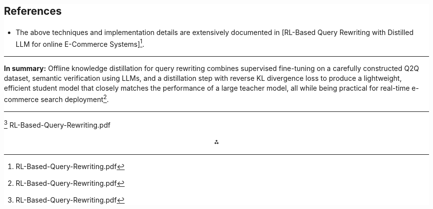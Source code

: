 ## References

- The above techniques and implementation details are extensively documented in [RL-Based Query Rewriting with Distilled LLM for online E-Commerce Systems][^9_1].

---

**In summary:**
Offline knowledge distillation for query rewriting combines supervised fine-tuning on a carefully constructed Q2Q dataset, semantic verification using LLMs, and a distillation step with reverse KL divergence loss to produce a lightweight, efficient student model that closely matches the performance of a large teacher model, all while being practical for real-time e-commerce search deployment[^9_1].

---

[^9_1] RL-Based-Query-Rewriting.pdf

<div style="text-align: center">⁂</div>

[^9_1]: RL-Based-Query-Rewriting.pdf

[^9_2]: Enhancing-E-commerce-Search_-Reinforcement-Learnin.pdf

[^9_3]: Enhancing-Search-Using-Large-Language-Models-_-by-Whatnot-Engineering-_-Whatnot-Engineering-_-Me.pdf

[^9_4]: How-Instacart-Uses-Machine-Learning-Driven-Autocomplete-to-Help-People-Fill-Their-Carts-_-by-Est.pdf

[^9_5]: Retrieval-Augmented-Spelling-Correction-for-E-Commerce-Applications-Amazon-2024.pdf

[^9_6]: spelling-correction-using-phonetics-in-ecommerce-search-Amazon-2022.pdf

[^9_7]: Target-AutoComplete_-Real-Time-Item-Recommendations-at-Target.pdf



[^1_1]: https://www.amazon.science/publications/advancing-query-rewriting-in-e-commerce-via-shopping-intent-learning
[^1_2]: https://www.elastic.co/blog/how-to-build-scoped-search-suggestions-and-search-query-corrections
[^1_3]: https://arxiv.org/html/2410.11655v1
[^1_4]: https://arxiv.org/abs/2501.18056
[^1_5]: https://ceur-ws.org/Vol-2410/paper20.pdf
[^1_6]: https://aclanthology.org/2023.acl-industry.59.pdf
[^1_7]: https://www.amazon.science/publications/queen-neural-query-rewriting-in-e-commerce
[^2_1]: https://www.amazon.science/publications/advancing-query-rewriting-in-e-commerce-via-shopping-intent-learning
[^2_2]: https://arxiv.org/pdf/2311.03758.pdf
[^2_3]: https://aclanthology.org/2023.acl-industry.58.pdf
[^2_4]: https://github.com/alexa/alexa-dataset-contextual-query-rewrite
[^2_5]: https://direct.mit.edu/dint/article-abstract/3/4/548/106757
[^3_1]: RL-Based-Query-Rewriting.pdf
[^3_2]: Enhancing-Search-Using-Large-Language-Models-_-by-Whatnot-Engineering-_-Whatnot-Engineering-_-Me.pdf
[^3_3]: Enhancing-E-commerce-Search_-Reinforcement-Learnin.pdf
[^3_4]: How-Instacart-Uses-Machine-Learning-Driven-Autocomplete-to-Help-People-Fill-Their-Carts-_-by-Est.pdf
[^3_5]: Retrieval-Augmented-Spelling-Correction-for-E-Commerce-Applications-Amazon-2024.pdf
[^3_6]: spelling-correction-using-phonetics-in-ecommerce-search-Amazon-2022.pdf
[^3_7]: Target-AutoComplete_-Real-Time-Item-Recommendations-at-Target.pdf
[^3_8]: https://arxiv.org/html/2501.18056v1
[^3_9]: https://arxiv.org/html/2403.09060v1
[^3_10]: https://sigir-ecom.github.io/ecom22Papers/paper_5298.pdf
[^3_11]: https://arxiv.org/pdf/2311.03758.pdf
[^3_12]: https://queryunderstanding.com/spelling-correction-471f71b19880
[^3_13]: https://aclanthology.org/2025.coling-industry.49.pdf
[^3_14]: https://aclanthology.org/2023.acl-industry.59.pdf
[^3_15]: https://aclanthology.org/2025.naacl-industry.65.pdf
[^3_16]: https://sdm-dsre.github.io/pdf/query_rewrite.pdf
[^3_17]: https://arxiv.org/pdf/2103.00800.pdf
[^3_18]: https://dl.acm.org/doi/10.1145/2187980.2187989
[^4_1]: Enhancing-E-commerce-Search_-Reinforcement-Learnin.pdf
[^4_2]: RL-Based-Query-Rewriting.pdf
[^4_3]: Retrieval-Augmented-Spelling-Correction-for-E-Commerce-Applications-Amazon-2024.pdf
[^4_4]: spelling-correction-using-phonetics-in-ecommerce-search-Amazon-2022.pdf
[^4_5]: How-Instacart-Uses-Machine-Learning-Driven-Autocomplete-to-Help-People-Fill-Their-Carts-_-by-Est.pdf
[^4_6]: Enhancing-Search-Using-Large-Language-Models-_-by-Whatnot-Engineering-_-Whatnot-Engineering-_-Me.pdf
[^4_7]: Target-AutoComplete_-Real-Time-Item-Recommendations-at-Target.pdf
[^5_1]: RL-Based-Query-Rewriting.pdf
[^5_2]: Enhancing-E-commerce-Search_-Reinforcement-Learnin.pdf
[^5_3]: Retrieval-Augmented-Spelling-Correction-for-E-Commerce-Applications-Amazon-2024.pdf
[^5_4]: Enhancing-Search-Using-Large-Language-Models-_-by-Whatnot-Engineering-_-Whatnot-Engineering-_-Me.pdf
[^5_5]: How-Instacart-Uses-Machine-Learning-Driven-Autocomplete-to-Help-People-Fill-Their-Carts-_-by-Est.pdf
[^5_6]: spelling-correction-using-phonetics-in-ecommerce-search-Amazon-2022.pdf
[^5_7]: Target-AutoComplete_-Real-Time-Item-Recommendations-at-Target.pdf
[^6_1]: Enhancing-E-commerce-Search_-Reinforcement-Learnin.pdf
[^6_2]: RL-Based-Query-Rewriting.pdf
[^6_3]: Retrieval-Augmented-Spelling-Correction-for-E-Commerce-Applications-Amazon-2024.pdf
[^6_4]: Enhancing-Search-Using-Large-Language-Models-_-by-Whatnot-Engineering-_-Whatnot-Engineering-_-Me.pdf
[^6_5]: How-Instacart-Uses-Machine-Learning-Driven-Autocomplete-to-Help-People-Fill-Their-Carts-_-by-Est.pdf
[^6_6]: spelling-correction-using-phonetics-in-ecommerce-search-Amazon-2022.pdf
[^6_7]: Target-AutoComplete_-Real-Time-Item-Recommendations-at-Target.pdf
[^6_8]: https://arxiv.org/html/2501.18056v1
[^6_9]: https://openreview.net/pdf/479828f926eaf3b40e44161a00c0a1ffd8f4b7fd.pdf
[^6_10]: https://www.scribd.com/document/839425613/2501-18056v1
[^6_11]: https://openreview.net/forum?id=_xxbJ7oSJXX
[^6_12]: https://proceedings.neurips.cc/paper_files/paper/2022/file/01d78b294d80491fecddea897cf03642-Paper-Conference.pdf
[^6_13]: https://huggingface.co/papers?q=iterative+queries
[^6_14]: https://www.computer.org/csdl/journal/sc/5555/01/10654534/1ZMv8kfiTUQ
[^7_1]: Enhancing-E-commerce-Search_-Reinforcement-Learnin.pdf
[^7_2]: RL-Based-Query-Rewriting.pdf
[^7_3]: Retrieval-Augmented-Spelling-Correction-for-E-Commerce-Applications-Amazon-2024.pdf
[^7_4]: Enhancing-Search-Using-Large-Language-Models-_-by-Whatnot-Engineering-_-Whatnot-Engineering-_-Me.pdf
[^7_5]: How-Instacart-Uses-Machine-Learning-Driven-Autocomplete-to-Help-People-Fill-Their-Carts-_-by-Est.pdf
[^7_6]: spelling-correction-using-phonetics-in-ecommerce-search-Amazon-2022.pdf
[^7_7]: Target-AutoComplete_-Real-Time-Item-Recommendations-at-Target.pdf
[^8_1]: Enhancing E-commerce Search: Reinforcement Learning for Improved Language Model Finetuning
[^8_2]: RL-Based Query Rewriting with Distilled LLM for online E-Commerce Systems
[^8_1]: Enhancing-E-commerce-Search_-Reinforcement-Learnin.pdf
[^8_2]: RL-Based-Query-Rewriting.pdf
[^8_3]: spelling-correction-using-phonetics-in-ecommerce-search-Amazon-2022.pdf
[^8_4]: Retrieval-Augmented-Spelling-Correction-for-E-Commerce-Applications-Amazon-2024.pdf
[^8_5]: How-Instacart-Uses-Machine-Learning-Driven-Autocomplete-to-Help-People-Fill-Their-Carts-_-by-Est.pdf
[^8_6]: Enhancing-Search-Using-Large-Language-Models-_-by-Whatnot-Engineering-_-Whatnot-Engineering-_-Me.pdf
[^8_7]: Target-AutoComplete_-Real-Time-Item-Recommendations-at-Target.pdf